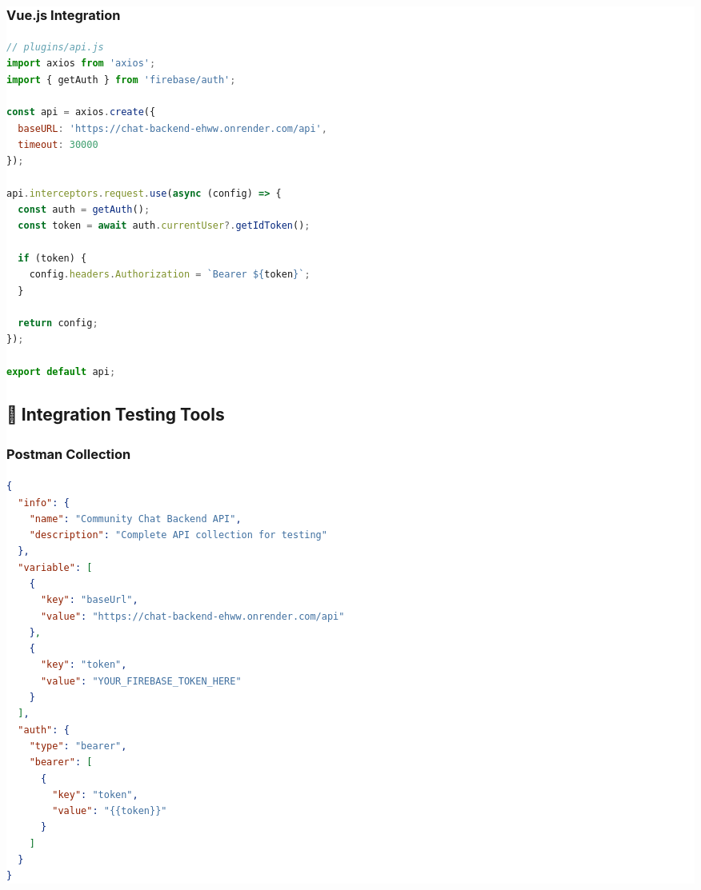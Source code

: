 ### Vue.js Integration
```javascript
// plugins/api.js
import axios from 'axios';
import { getAuth } from 'firebase/auth';

const api = axios.create({
  baseURL: 'https://chat-backend-ehww.onrender.com/api',
  timeout: 30000
});

api.interceptors.request.use(async (config) => {
  const auth = getAuth();
  const token = await auth.currentUser?.getIdToken();
  
  if (token) {
    config.headers.Authorization = `Bearer ${token}`;
  }
  
  return config;
});

export default api;
```

## 🔗 Integration Testing Tools

### Postman Collection
```json
{
  "info": {
    "name": "Community Chat Backend API",
    "description": "Complete API collection for testing"
  },
  "variable": [
    {
      "key": "baseUrl",
      "value": "https://chat-backend-ehww.onrender.com/api"
    },
    {
      "key": "token",
      "value": "YOUR_FIREBASE_TOKEN_HERE"
    }
  ],
  "auth": {
    "type": "bearer",
    "bearer": [
      {
        "key": "token",
        "value": "{{token}}"
      }
    ]
  }
}
```
